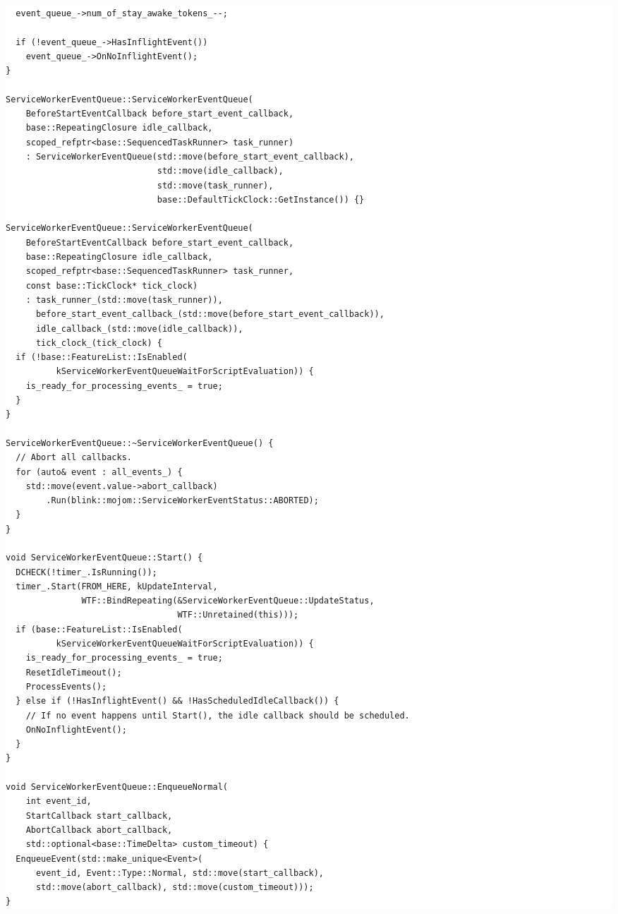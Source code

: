 ```
  event_queue_->num_of_stay_awake_tokens_--;

  if (!event_queue_->HasInflightEvent())
    event_queue_->OnNoInflightEvent();
}

ServiceWorkerEventQueue::ServiceWorkerEventQueue(
    BeforeStartEventCallback before_start_event_callback,
    base::RepeatingClosure idle_callback,
    scoped_refptr<base::SequencedTaskRunner> task_runner)
    : ServiceWorkerEventQueue(std::move(before_start_event_callback),
                              std::move(idle_callback),
                              std::move(task_runner),
                              base::DefaultTickClock::GetInstance()) {}

ServiceWorkerEventQueue::ServiceWorkerEventQueue(
    BeforeStartEventCallback before_start_event_callback,
    base::RepeatingClosure idle_callback,
    scoped_refptr<base::SequencedTaskRunner> task_runner,
    const base::TickClock* tick_clock)
    : task_runner_(std::move(task_runner)),
      before_start_event_callback_(std::move(before_start_event_callback)),
      idle_callback_(std::move(idle_callback)),
      tick_clock_(tick_clock) {
  if (!base::FeatureList::IsEnabled(
          kServiceWorkerEventQueueWaitForScriptEvaluation)) {
    is_ready_for_processing_events_ = true;
  }
}

ServiceWorkerEventQueue::~ServiceWorkerEventQueue() {
  // Abort all callbacks.
  for (auto& event : all_events_) {
    std::move(event.value->abort_callback)
        .Run(blink::mojom::ServiceWorkerEventStatus::ABORTED);
  }
}

void ServiceWorkerEventQueue::Start() {
  DCHECK(!timer_.IsRunning());
  timer_.Start(FROM_HERE, kUpdateInterval,
               WTF::BindRepeating(&ServiceWorkerEventQueue::UpdateStatus,
                                  WTF::Unretained(this)));
  if (base::FeatureList::IsEnabled(
          kServiceWorkerEventQueueWaitForScriptEvaluation)) {
    is_ready_for_processing_events_ = true;
    ResetIdleTimeout();
    ProcessEvents();
  } else if (!HasInflightEvent() && !HasScheduledIdleCallback()) {
    // If no event happens until Start(), the idle callback should be scheduled.
    OnNoInflightEvent();
  }
}

void ServiceWorkerEventQueue::EnqueueNormal(
    int event_id,
    StartCallback start_callback,
    AbortCallback abort_callback,
    std::optional<base::TimeDelta> custom_timeout) {
  EnqueueEvent(std::make_unique<Event>(
      event_id, Event::Type::Normal, std::move(start_callback),
      std::move(abort_callback), std::move(custom_timeout)));
}
```